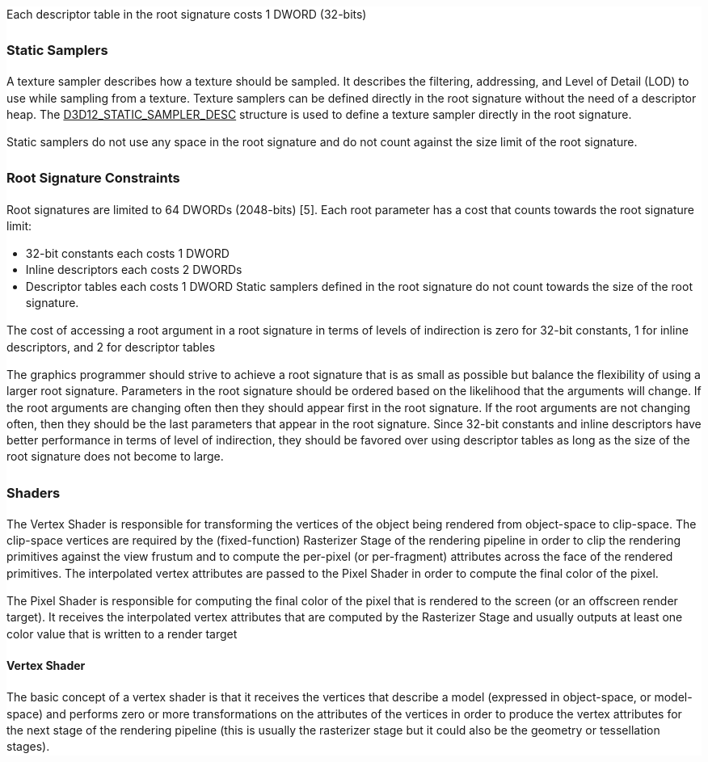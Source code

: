 Each descriptor table in the root signature costs 1 DWORD (32-bits)

### Static Samplers

A texture sampler describes how a texture should be sampled. It describes the filtering, addressing, and Level of Detail (LOD) to use while sampling from a texture. Texture samplers can be defined directly in the root signature without the need of a descriptor heap. The [D3D12_STATIC_SAMPLER_DESC](https://msdn.microsoft.com/en-us/library/dn986748(v=vs.85).aspx) structure is used to define a texture sampler directly in the root signature.

Static samplers do not use any space in the root signature and do not count against the size limit of the root signature.

### Root Signature Constraints

Root signatures are limited to 64 DWORDs (2048-bits) [5]. Each root parameter has a cost that counts towards the root signature limit:
* 32-bit constants each costs 1 DWORD
* Inline descriptors each costs 2 DWORDs
* Descriptor tables each costs 1 DWORD
Static samplers defined in the root signature do not count towards the size of the root signature.

The cost of accessing a root argument in a root signature in terms of levels of indirection is zero for 32-bit constants, 1 for inline descriptors, and 2 for descriptor tables

The graphics programmer should strive to achieve a root signature that is as small as possible but balance the flexibility of using a larger root signature. Parameters in the root signature should be ordered based on the likelihood that the arguments will change. If the root arguments are changing often then they should appear first in the root signature. If the root arguments are not changing often, then they should be the last parameters that appear in the root signature. Since 32-bit constants and inline descriptors have better performance in terms of level of indirection, they should be favored over using descriptor tables as long as the size of the root signature does not become to large.

### Shaders

The Vertex Shader is responsible for transforming the vertices of the object being rendered from object-space to clip-space. The clip-space vertices are required by the (fixed-function) Rasterizer Stage of the rendering pipeline in order to clip the rendering primitives against the view frustum and to compute the per-pixel (or per-fragment) attributes across the face of the rendered primitives. The interpolated vertex attributes are passed to the Pixel Shader in order to compute the final color of the pixel.

The Pixel Shader is responsible for computing the final color of the pixel that is rendered to the screen (or an offscreen render target). It receives the interpolated vertex attributes that are computed by the Rasterizer Stage and usually outputs at least one color value that is written to a render target

#### Vertex Shader
The basic concept of a vertex shader is that it receives the vertices that describe a model (expressed in object-space, or model-space) and performs zero or more transformations on the attributes of the vertices in order to produce the vertex attributes for the next stage of the rendering pipeline (this is usually the rasterizer stage but it could also be the geometry or tessellation stages).
